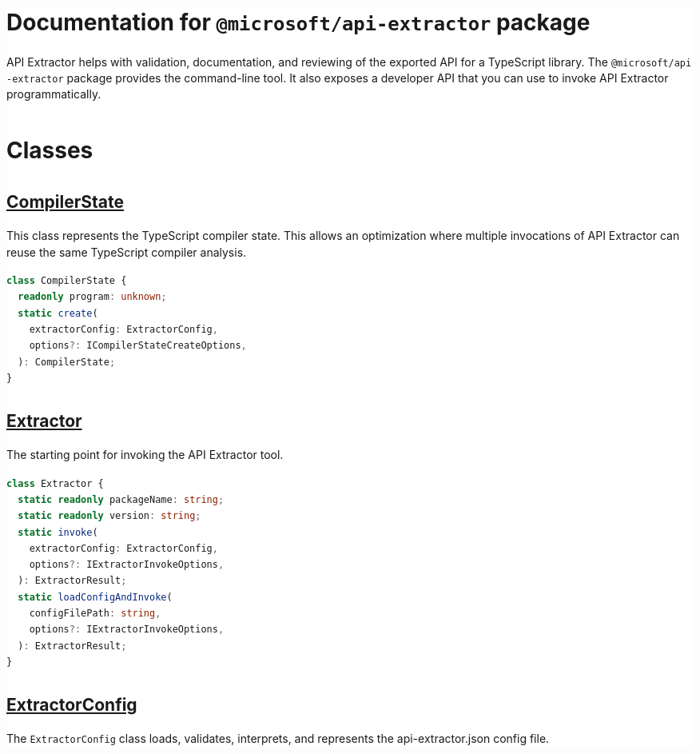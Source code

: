 # Documentation for `@microsoft/api-extractor` package

API Extractor helps with validation, documentation, and reviewing of the exported API for a TypeScript library. The `@microsoft/api-extractor` package provides the command-line tool. It also exposes a developer API that you can use to invoke API Extractor programmatically.

# Classes

## [CompilerState](./@microsoft/api-extractor/classes/CompilerState.md)

This class represents the TypeScript compiler state. This allows an optimization where multiple invocations of API Extractor can reuse the same TypeScript compiler analysis.

```typescript
class CompilerState {
  readonly program: unknown;
  static create(
    extractorConfig: ExtractorConfig,
    options?: ICompilerStateCreateOptions,
  ): CompilerState;
}
```

## [Extractor](./@microsoft/api-extractor/classes/Extractor.md)

The starting point for invoking the API Extractor tool.

```typescript
class Extractor {
  static readonly packageName: string;
  static readonly version: string;
  static invoke(
    extractorConfig: ExtractorConfig,
    options?: IExtractorInvokeOptions,
  ): ExtractorResult;
  static loadConfigAndInvoke(
    configFilePath: string,
    options?: IExtractorInvokeOptions,
  ): ExtractorResult;
}
```

## [ExtractorConfig](./@microsoft/api-extractor/classes/ExtractorConfig.md)

The `ExtractorConfig` class loads, validates, interprets, and represents the api-extractor.json config file.
